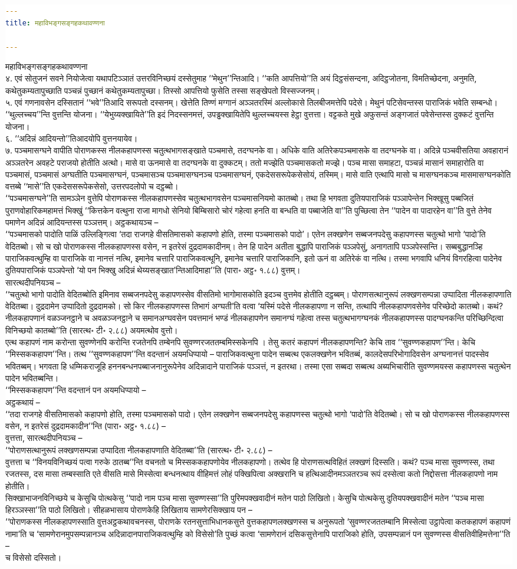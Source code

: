 ```yaml
---
title: महाविभङ्गसङ्गहकथावण्णना

---
```

महाविभङ्गसङ्गहकथावण्णना  
४. एवं सोतुजनं सवने नियोजेत्वा यथापटिञ्ञातं उत्तरविनिच्छयं दस्सेतुमाह ‘‘मेथुन’’न्तिआदि। ‘‘कति आपत्तियो’’ति अयं दिट्ठसंसन्दना, अदिट्ठजोतना, विमतिच्छेदना, अनुमति, कथेतुकम्यतापुच्छाति पञ्चन्नं पुच्छानं कथेतुकम्यतापुच्छा। तिस्सो आपत्तियो फुसेति तस्सा सङ्खेपतो विस्सज्जनम्।  
५. एवं गणनावसेन दस्सितानं ‘‘भवे’’तिआदि सरूपतो दस्सनम्। खेत्तेति तिण्णं मग्गानं अञ्ञतरस्मिं अल्लोकासे तिलबीजमत्तेपि पदेसे। मेथुनं पटिसेवन्तस्स पाराजिकं भवेति सम्बन्धो। ‘‘थुल्लच्चय’’न्ति वुत्तन्ति योजना। ‘‘येभुय्यक्खायिते’’ति इदं निदस्सनमत्तं, उपड्ढक्खायितेपि थुल्लच्चयस्स हेट्ठा वुत्तत्ता। वट्टकते मुखे अफुसन्तं अङ्गजातं पवेसेन्तस्स दुक्कटं वुत्तन्ति योजना।  
६. ‘‘अदिन्नं आदियन्तो’’तिआदयोपि वुत्तनयायेव।  
७. पञ्चमासग्घने वापीति पोराणकस्स नीलकहापणस्स चतुत्थभागसङ्खाते पञ्चमासे, तदग्घनके वा। अधिके वाति अतिरेकपञ्चमासके वा तदग्घनके वा। अदिन्ने पञ्चवीसतिया अवहारानं अञ्ञतरेन अवहटे पराजयो होतीति अत्थो। मासे वा ऊनमासे वा तदग्घनके वा दुक्कटम्। ततो मज्झेति पञ्चमासकतो मज्झे। पञ्च मासा समाहटा, पञ्चन्नं मासानं समाहारोति वा पञ्चमासं, पञ्चमासं अग्घतीति पञ्चमासग्घनं, पञ्चमासञ्च पञ्चमासग्घनञ्च पञ्चमासग्घनं, एकदेससरूपेकसेसोयं, तस्मिम्। मासे वाति एत्थापि मासो च मासग्घनकञ्च मासमासग्घनकोति वत्तब्बे ‘‘मासे’’ति एकदेससरूपेकसेसो, उत्तरपदलोपो च दट्ठब्बो।  
‘‘पञ्चमासग्घने’’ति सामञ्ञेन वुत्तेपि पोराणकस्स नीलकहापणस्सेव चतुत्थभागवसेन पञ्चमासनियमो कातब्बो। तथा हि भगवता दुतियपाराजिकं पञ्ञापेन्तेन भिक्खूसु पब्बजितं पुराणवोहारिकमहामत्तं भिक्खुं ‘‘कित्तकेन वत्थुना राजा मागधो सेनियो बिम्बिसारो चोरं गहेत्वा हनति वा बन्धति वा पब्बाजेति वा’’ति पुच्छित्वा तेन ‘‘पादेन वा पादारहेन वा’’ति वुत्ते तेनेव पमाणेन अदिन्नं आदियन्तस्स पञ्ञत्तम्। अट्ठकथायञ्च –  
‘‘पञ्चमासको पादोति पाळिं उल्लिङ्गित्वा ‘तदा राजगहे वीसतिमासको कहापणो होति, तस्मा पञ्चमासको पादो’। एतेन लक्खणेन सब्बजनपदेसु कहापणस्स चतुत्थो भागो ‘पादो’ति वेदितब्बो। सो च खो पोराणकस्स नीलकहापणस्स वसेन, न इतरेसं दुद्रदामकादीनम्। तेन हि पादेन अतीता बुद्धापि पाराजिकं पञ्ञपेसुं, अनागतापि पञ्ञपेस्सन्ति। सब्बबुद्धानञ्हि पाराजिकवत्थुम्हि वा पाराजिके वा नानत्तं नत्थि, इमानेव चत्तारि पाराजिकवत्थूनि, इमानेव चत्तारि पाराजिकानि, इतो ऊनं वा अतिरेकं वा नत्थि। तस्मा भगवापि धनियं विगरहित्वा पादेनेव दुतियपाराजिकं पञ्ञपेन्तो ‘यो पन भिक्खु अदिन्नं थेय्यसङ्खात’न्तिआदिमाहा’’ति (पारा॰ अट्ठ॰ १.८८) वुत्तम्।  
सारत्थदीपनियञ्च –  
‘‘चतुत्थो भागो पादोति वेदितब्बोति इमिनाव सब्बजनपदेसु कहापणस्सेव वीसतिमो भागोमासकोति इदञ्च वुत्तमेव होतीति दट्ठब्बम्। पोराणसत्थानुरूपं लक्खणसम्पन्ना उप्पादिता नीलकहापणाति वेदितब्बा। दुद्रदामेन उप्पादितो दुद्रदामको। सो किर नीलकहापणस्स तिभागं अग्घती’ति वत्वा ‘यस्मिं पदेसे नीलकहापणा न सन्ति, तत्थापि नीलकहापणवसेनेव परिच्छेदो कातब्बो। कथं? नीलकहापणानं वळञ्जनट्ठाने च अवळञ्जनट्ठाने च समानअग्घवसेन पवत्तमानं भण्डं नीलकहापणेन समानग्घं गहेत्वा तस्स चतुत्थभागग्घनकं नीलकहापणस्स पादग्घनकन्ति परिच्छिन्दित्वा विनिच्छयो कातब्बो’’ति (सारत्थ॰ टी॰ २.८८) अयमत्थोव वुत्तो।  
एत्थ कहापणं नाम करोन्ता सुवण्णेनपि करोन्ति रजतेनपि तम्बेनपि सुवण्णरजततम्बमिस्सकेनपि । तेसु कतरं कहापणं नीलकहापणन्ति? केचि ताव ‘‘सुवण्णकहापण’’न्ति। केचि ‘‘मिस्सककहापण’’न्ति। तत्थ ‘‘सुवण्णकहापण’’न्ति वदन्तानं अयमधिप्पायो – पाराजिकवत्थुना पादेन सब्बत्थ एकलक्खणेन भवितब्बं, कालदेसपरिभोगादिवसेन अग्घनानत्तं पादस्सेव भवितब्बम्। भगवता हि धम्मिकराजूहि हननबन्धनपब्बाजनानुरूपेनेव अदिन्नादाने पाराजिकं पञ्ञत्तं, न इतरथा। तस्मा एसा सब्बदा सब्बत्थ अब्यभिचारीति सुवण्णमयस्स कहापणस्स चतुत्थेन पादेन भवितब्बन्ति।  
‘‘मिस्सककहापण’’न्ति वदन्तानं पन अयमधिप्पायो –  
अट्ठकथायं –  
‘‘तदा राजगहे वीसतिमासको कहापणो होति, तस्मा पञ्चमासको पादो। एतेन लक्खणेन सब्बजनपदेसु कहापणस्स चतुत्थो भागो ‘पादो’ति वेदितब्बो। सो च खो पोराणकस्स नीलकहापणस्स वसेन, न इतरेसं दुद्रदामकादीन’’न्ति (पारा॰ अट्ठ॰ १.८८) –  
वुत्तत्ता, सारत्थदीपनियञ्च –  
‘‘पोराणसत्थानुरूपं लक्खणसम्पन्ना उप्पादिता नीलकहापणाति वेदितब्बा’’ति (सारत्थ॰ टी॰ २.८८) –  
वुत्तत्ता च ‘‘विनयविनिच्छयं पत्वा गरुके ठातब्ब’’न्ति वचनतो च मिस्सककहापणोयेव नीलकहापणो। तत्थेव हि पोराणसत्थविहितं लक्खणं दिस्सति। कथं? पञ्च मासा सुवण्णस्स, तथा रजतस्स, दस मासा तम्बस्साति एते वीसति मासे मिस्सेत्वा बन्धनत्थाय वीहिमत्तं लोहं पक्खिपित्वा अक्खरानि च हत्थिआदीनमञ्ञतरञ्च रूपं दस्सेत्वा कतो निद्दोसत्ता नीलकहापणो नाम होतीति।  
सिक्खाभाजनविनिच्छये च केसुचि पोत्थकेसु ‘‘पादो नाम पञ्च मासा सुवण्णस्सा’’ति पुरिमपक्खवादीनं मतेन पाठो लिखितो। केसुचि पोत्थकेसु दुतियपक्खवादीनं मतेन ‘‘पञ्च मासा हिरञ्ञस्सा’’ति पाठो लिखितो। सीहळभासाय पोराणकेहि लिखिताय सामणेरसिक्खाय पन –  
‘‘पोराणकस्स नीलकहापणस्साति वुत्तअट्ठकथावचनस्स, पोराणके रतनसुत्ताभिधानकसुत्ते वुत्तकहापणलक्खणस्स च अनुरूपतो ‘सुवण्णरजततम्बानि मिस्सेत्वा उट्ठापेत्वा कतकहापणं कहापणं नामा’ति च ‘सामणेरानमुपसम्पन्नानञ्च अदिन्नादानपाराजिकवत्थुम्हि को विसेसो’ति पुच्छं कत्वा ‘सामणेरानं दसिकसुत्तेनापि पाराजिको होति, उपसम्पन्नानं पन सुवण्णस्स वीसतिवीहिमत्तेना’’ति –  
च विसेसो दस्सितो।  